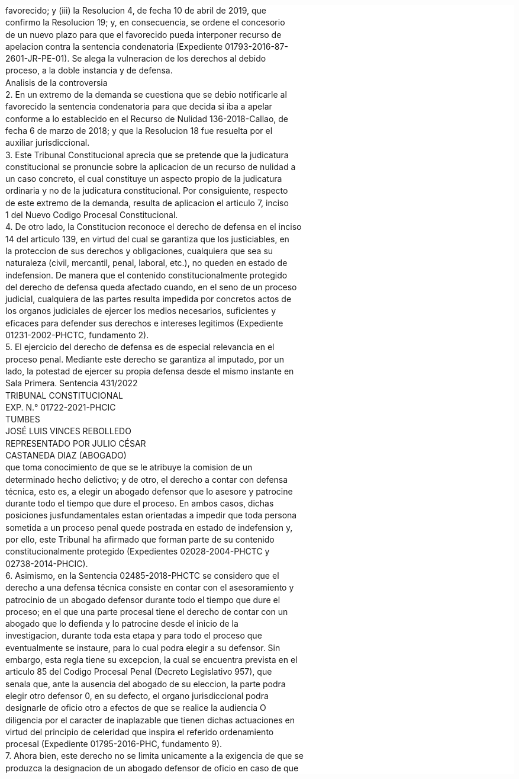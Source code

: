 favorecido; y (iii) la Resolucion 4, de fecha 10 de abril de 2019, que  
confirmo la Resolucion 19; y, en consecuencia, se ordene el concesorio  
de un nuevo plazo para que el favorecido pueda interponer recurso de  
apelacion contra la sentencia condenatoria (Expediente 01793-2016-87-  
2601-JR-PE-01). Se alega la vulneracion de los derechos al debido  
proceso, a la doble instancia y de defensa.  
Analisis de la controversia  
2. En un extremo de la demanda se cuestiona que se debio notificarle al  
favorecido la sentencia condenatoria para que decida si iba a apelar  
conforme a lo establecido en el Recurso de Nulidad 136-2018-Callao, de  
fecha 6 de marzo de 2018; y que la Resolucion 18 fue resuelta por el  
auxiliar jurisdiccional.  
3. Este Tribunal Constitucional aprecia que se pretende que la judicatura  
constitucional se pronuncie sobre la aplicacion de un recurso de nulidad a  
un caso concreto, el cual constituye un aspecto propio de la judicatura  
ordinaria y no de la judicatura constitucional. Por consiguiente, respecto  
de este extremo de la demanda, resulta de aplicacion el articulo 7, inciso  
1 del Nuevo Codigo Procesal Constitucional.  
4. De otro lado, la Constitucion reconoce el derecho de defensa en el inciso  
14 del articulo 139, en virtud del cual se garantiza que los justiciables, en  
la proteccion de sus derechos y obligaciones, cualquiera que sea su  
naturaleza (civil, mercantil, penal, laboral, etc.), no queden en estado de  
indefension. De manera que el contenido constitucionalmente protegido  
del derecho de defensa queda afectado cuando, en el seno de un proceso  
judicial, cualquiera de las partes resulta impedida por concretos actos de  
los organos judiciales de ejercer los medios necesarios, suficientes y  
eficaces para defender sus derechos e intereses legitimos (Expediente  
01231-2002-PHCTC, fundamento 2).  
5. El ejercicio del derecho de defensa es de especial relevancia en el  
proceso penal. Mediante este derecho se garantiza al imputado, por un  
lado, la potestad de ejercer su propia defensa desde el mismo instante en  
Sala Primera. Sentencia 431/2022  
TRIBUNAL CONSTITUCIONAL  
EXP. N.° 01722-2021-PHCIC  
TUMBES  
JOSÉ LUIS VINCES REBOLLEDO  
REPRESENTADO POR JULIO CÉSAR  
CASTANEDA DIAZ (ABOGADO)  
que toma conocimiento de que se le atribuye la comision de un  
determinado hecho delictivo; y de otro, el derecho a contar con defensa  
técnica, esto es, a elegir un abogado defensor que lo asesore y patrocine  
durante todo el tiempo que dure el proceso. En ambos casos, dichas  
posiciones jusfundamentales estan orientadas a impedir que toda persona  
sometida a un proceso penal quede postrada en estado de indefension y,  
por ello, este Tribunal ha afirmado que forman parte de su contenido  
constitucionalmente protegido (Expedientes 02028-2004-PHCTC y  
02738-2014-PHCIC).  
6. Asimismo, en la Sentencia 02485-2018-PHCTC se considero que el  
derecho a una defensa técnica consiste en contar con el asesoramiento y  
patrocinio de un abogado defensor durante todo el tiempo que dure el  
proceso; en el que una parte procesal tiene el derecho de contar con un  
abogado que lo defienda y lo patrocine desde el inicio de la  
investigacion, durante toda esta etapa y para todo el proceso que  
eventualmente se instaure, para lo cual podra elegir a su defensor. Sin  
embargo, esta regla tiene su excepcion, la cual se encuentra prevista en el  
articulo 85 del Codigo Procesal Penal (Decreto Legislativo 957), que  
senala que, ante la ausencia del abogado de su eleccion, la parte podra  
elegir otro defensor 0, en su defecto, el organo jurisdiccional podra  
designarle de oficio otro a efectos de que se realice la audiencia O  
diligencia por el caracter de inaplazable que tienen dichas actuaciones en  
virtud del principio de celeridad que inspira el referido ordenamiento  
procesal (Expediente 01795-2016-PHC, fundamento 9).  
7. Ahora bien, este derecho no se limita unicamente a la exigencia de que se  
produzca la designacion de un abogado defensor de oficio en caso de que  